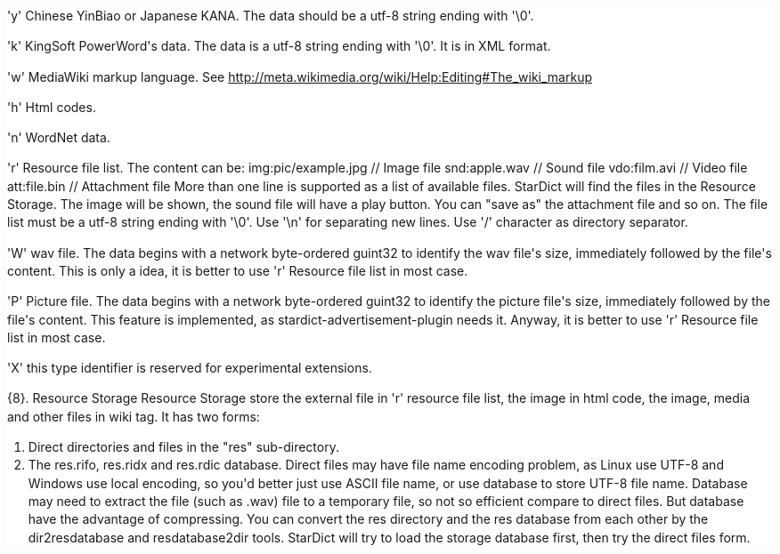 'y'
Chinese YinBiao or Japanese KANA.
The data should be a utf-8 string ending with '\0'.

'k'
KingSoft PowerWord's data. The data is a utf-8 string ending with '\0'.
It is in XML format.

'w'
MediaWiki markup language.
See http://meta.wikimedia.org/wiki/Help:Editing#The_wiki_markup

'h'
Html codes.

'n'
WordNet data.

'r'
Resource file list.
The content can be:
img:pic/example.jpg	// Image file
snd:apple.wav		// Sound file
vdo:film.avi		// Video file
att:file.bin		// Attachment file
More than one line is supported as a list of available files.
StarDict will find the files in the Resource Storage.
The image will be shown, the sound file will have a play button.
You can "save as" the attachment file and so on.
The file list must be a utf-8 string ending with '\0'.
Use '\n' for separating new lines.
Use '/' character as directory separator.

'W'
wav file.
The data begins with a network byte-ordered guint32 to identify the wav
file's size, immediately followed by the file's content.
This is only a idea, it is better to use 'r' Resource file list in most
case.

'P'
Picture file.
The data begins with a network byte-ordered guint32 to identify the picture
file's size, immediately followed by the file's content.
This feature is implemented, as stardict-advertisement-plugin needs it.
Anyway, it is better to use 'r' Resource file list in most case.

'X'
this type identifier is reserved for experimental extensions.



{8}. Resource Storage
Resource Storage store the external file in 'r' resource file list, the
image in html code, the image, media and other files in wiki tag.
It has two forms:
1. Direct directories and files in the "res" sub-directory.
2. The res.rifo, res.ridx and res.rdic database.
   Direct files may have file name encoding problem, as Linux use UTF-8 and
   Windows use local encoding, so you'd better just use ASCII file name, or
   use database to store UTF-8 file name.
   Database may need to extract the file (such as .wav) file to a temporary
   file, so not so efficient compare to direct files. But database have the
   advantage of compressing.
   You can convert the res directory and the res database from each other by
   the dir2resdatabase and resdatabase2dir tools.
   StarDict will try to load the storage database first, then try the direct
   files form.

